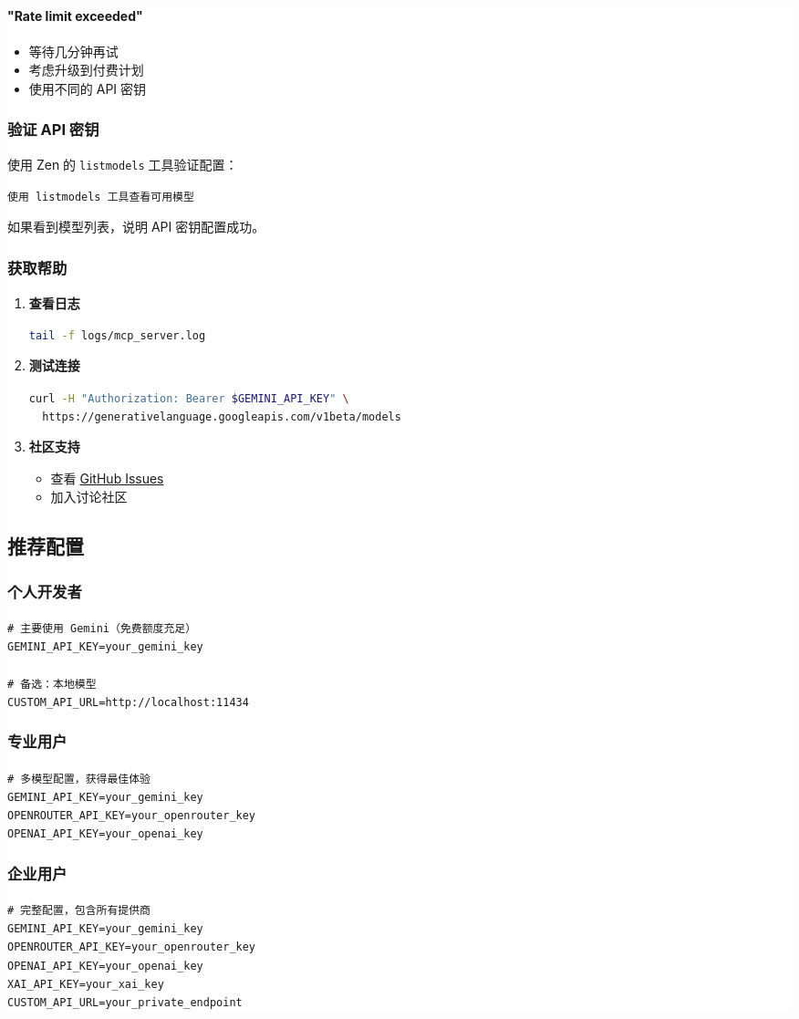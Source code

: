 #### "Rate limit exceeded"
- 等待几分钟再试
- 考虑升级到付费计划
- 使用不同的 API 密钥

### 验证 API 密钥

使用 Zen 的 `listmodels` 工具验证配置：
```
使用 listmodels 工具查看可用模型
```

如果看到模型列表，说明 API 密钥配置成功。

### 获取帮助

1. **查看日志**
   ```bash
   tail -f logs/mcp_server.log
   ```

2. **测试连接**
   ```bash
   curl -H "Authorization: Bearer $GEMINI_API_KEY" \
     https://generativelanguage.googleapis.com/v1beta/models
   ```

3. **社区支持**
   - 查看 [GitHub Issues](https://github.com/gptopencn/xtool_mcp_server/issues)
   - 加入讨论社区

## 推荐配置

### 个人开发者
```env
# 主要使用 Gemini（免费额度充足）
GEMINI_API_KEY=your_gemini_key

# 备选：本地模型
CUSTOM_API_URL=http://localhost:11434
```

### 专业用户
```env
# 多模型配置，获得最佳体验
GEMINI_API_KEY=your_gemini_key
OPENROUTER_API_KEY=your_openrouter_key
OPENAI_API_KEY=your_openai_key
```

### 企业用户
```env
# 完整配置，包含所有提供商
GEMINI_API_KEY=your_gemini_key
OPENROUTER_API_KEY=your_openrouter_key
OPENAI_API_KEY=your_openai_key
XAI_API_KEY=your_xai_key
CUSTOM_API_URL=your_private_endpoint
```
